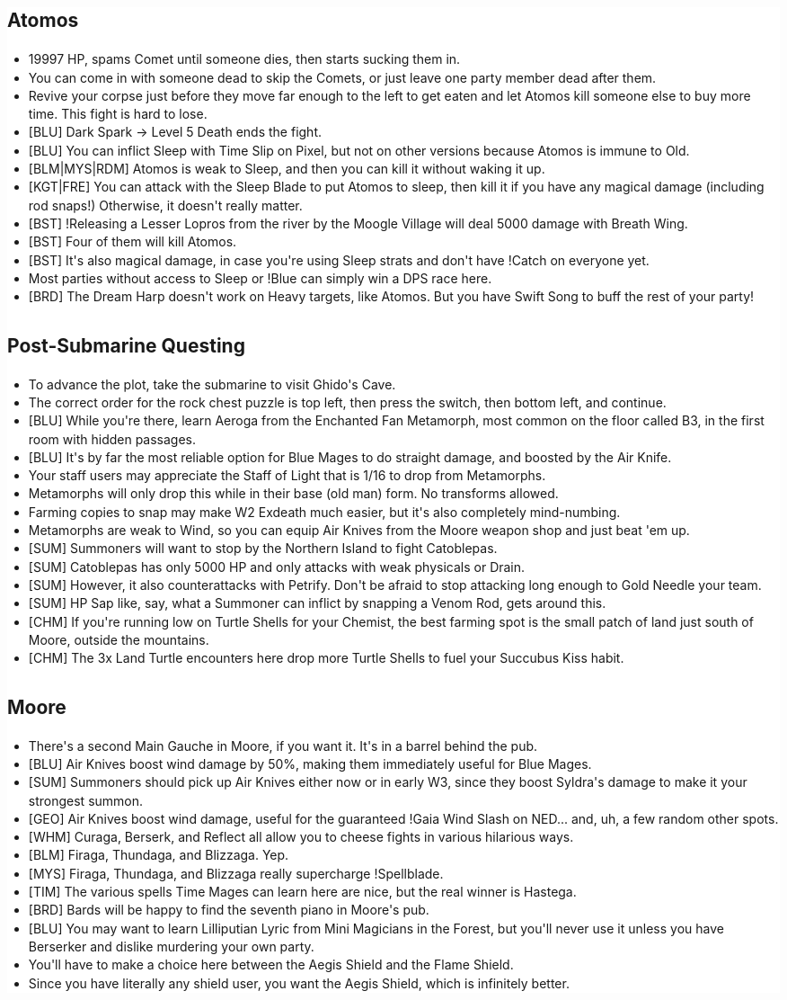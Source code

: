 ## Atomos
* 19997 HP, spams Comet until someone dies, then starts sucking them in.
* You can come in with someone dead to skip the Comets, or just leave one party member dead after them.
* Revive your corpse just before they move far enough to the left to get eaten and let Atomos kill someone else to buy more time. This fight is hard to lose.
* [BLU] Dark Spark -> Level 5 Death ends the fight.
* [BLU] You can inflict Sleep with Time Slip on Pixel, but not on other versions because Atomos is immune to Old.
* [BLM|MYS|RDM] Atomos is weak to Sleep, and then you can kill it without waking it up.
* [KGT|FRE] You can attack with the Sleep Blade to put Atomos to sleep, then kill it if you have any magical damage (including rod snaps!) Otherwise, it doesn't really matter.
* [BST] !Releasing a Lesser Lopros from the river by the Moogle Village will deal 5000 damage with Breath Wing.
* [BST] Four of them will kill Atomos.
* [BST] It's also magical damage, in case you're using Sleep strats and don't have !Catch on everyone yet.
* Most parties without access to Sleep or !Blue can simply win a DPS race here.
* [BRD] The Dream Harp doesn't work on Heavy targets, like Atomos. But you have Swift Song to buff the rest of your party!

## Post-Submarine Questing
* To advance the plot, take the submarine to visit Ghido's Cave.
* The correct order for the rock chest puzzle is top left, then press the switch, then bottom left, and continue.
* [BLU] While you're there, learn Aeroga from the Enchanted Fan Metamorph, most common on the floor called B3, in the first room with hidden passages.
* [BLU] It's by far the most reliable option for Blue Mages to do straight damage, and boosted by the Air Knife.
* Your staff users may appreciate the Staff of Light that is 1/16 to drop from Metamorphs.
* Metamorphs will only drop this while in their base (old man) form. No transforms allowed.
* Farming copies to snap may make W2 Exdeath much easier, but it's also completely mind-numbing.
* Metamorphs are weak to Wind, so you can equip Air Knives from the Moore weapon shop and just beat 'em up.
* [SUM] Summoners will want to stop by the Northern Island to fight Catoblepas.
* [SUM] Catoblepas has only 5000 HP and only attacks with weak physicals or Drain.
* [SUM] However, it also counterattacks with Petrify. Don't be afraid to stop attacking long enough to Gold Needle your team.
* [SUM] HP Sap like, say, what a Summoner can inflict by snapping a Venom Rod, gets around this.
* [CHM] If you're running low on Turtle Shells for your Chemist, the best farming spot is the small patch of land just south of Moore, outside the mountains.
* [CHM] The 3x Land Turtle encounters here drop more Turtle Shells to fuel your Succubus Kiss habit.

## Moore
* There's a second Main Gauche in Moore, if you want it. It's in a barrel behind the pub.
* [BLU] Air Knives boost wind damage by 50%, making them immediately useful for Blue Mages.
* [SUM] Summoners should pick up Air Knives either now or in early W3, since they boost Syldra's damage to make it your strongest summon.
* [GEO] Air Knives boost wind damage, useful for the guaranteed !Gaia Wind Slash on NED... and, uh, a few random other spots.
* [WHM] Curaga, Berserk, and Reflect all allow you to cheese fights in various hilarious ways.
* [BLM] Firaga, Thundaga, and Blizzaga. Yep.
* [MYS] Firaga, Thundaga, and Blizzaga really supercharge !Spellblade.
* [TIM] The various spells Time Mages can learn here are nice, but the real winner is Hastega.
* [BRD] Bards will be happy to find the seventh piano in Moore's pub.
* [BLU] You may want to learn Lilliputian Lyric from Mini Magicians in the Forest, but you'll never use it unless you have Berserker and dislike murdering your own party.
* You'll have to make a choice here between the Aegis Shield and the Flame Shield.
* Since you have literally any shield user, you want the Aegis Shield, which is infinitely better.
